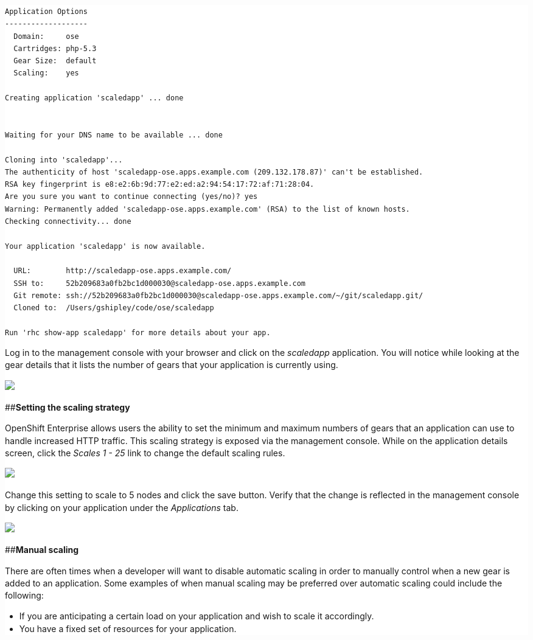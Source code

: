 	Application Options
	-------------------
	  Domain:     ose
	  Cartridges: php-5.3
	  Gear Size:  default
	  Scaling:    yes

	Creating application 'scaledapp' ... done


	Waiting for your DNS name to be available ... done

	Cloning into 'scaledapp'...
	The authenticity of host 'scaledapp-ose.apps.example.com (209.132.178.87)' can't be established.
	RSA key fingerprint is e8:e2:6b:9d:77:e2:ed:a2:94:54:17:72:af:71:28:04.
	Are you sure you want to continue connecting (yes/no)? yes
	Warning: Permanently added 'scaledapp-ose.apps.example.com' (RSA) to the list of known hosts.
	Checking connectivity... done

	Your application 'scaledapp' is now available.

	  URL:        http://scaledapp-ose.apps.example.com/
	  SSH to:     52b209683a0fb2bc1d000030@scaledapp-ose.apps.example.com
	  Git remote: ssh://52b209683a0fb2bc1d000030@scaledapp-ose.apps.example.com/~/git/scaledapp.git/
	  Cloned to:  /Users/gshipley/code/ose/scaledapp

	Run 'rhc show-app scaledapp' for more details about your app.
	
Log in to the management console with your browser and click on the *scaledapp* application.  You will notice while looking at the gear details that it lists the number of gears that your application is currently using.

![](http://training.runcloudrun.com/ose2/scaledApp.png)

##**Setting the scaling strategy**

OpenShift Enterprise allows users the ability to set the minimum and maximum numbers of gears that an application can use to handle increased HTTP traffic.  This scaling strategy is exposed via the management console.  While on the application details screen, click the *Scales 1 - 25* link to change the default scaling rules.

![](http://training.runcloudrun.com/ose2/scaledApp2.png)

Change this setting to scale to 5 nodes and click the save button.  Verify that the change is reflected in the management console by clicking on your application under the *Applications* tab.

![](http://training.runcloudrun.com/ose2/scaledApp3.png)

##**Manual scaling**

There are often times when a developer will want to disable automatic scaling in order to manually control when a new gear is added to an application.  Some examples of when manual scaling may be preferred over automatic scaling could include the following:

* If you are anticipating a certain load on your application and wish to scale it accordingly. 
* You have a fixed set of resources for your application. 
